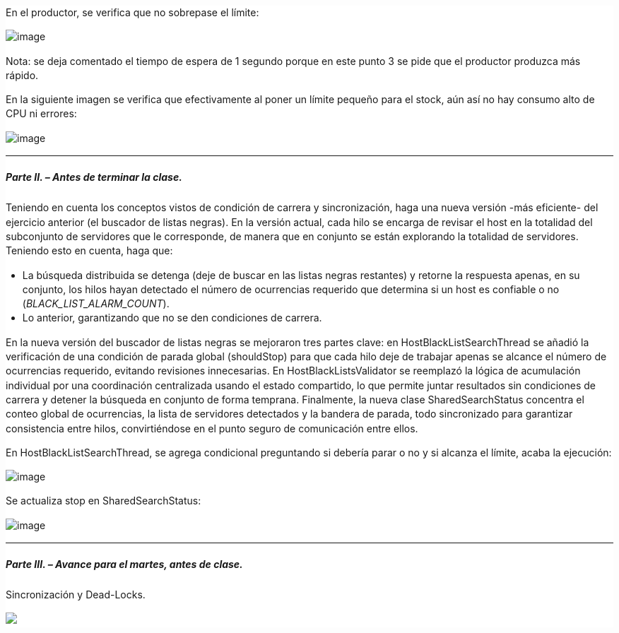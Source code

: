 
En el productor, se verifica que no sobrepase el límite:

<img width="1014" height="504" alt="image" src="https://github.com/user-attachments/assets/aaf0c572-27cd-4bc6-ab1c-1540e88f15cd" />

Nota: se deja comentado el tiempo de espera de 1 segundo porque en este punto 3 se pide que el productor produzca más rápido.


En la siguiente imagen se verifica que efectivamente al poner un límite pequeño para el stock, aún así no hay consumo alto de CPU ni errores:

<img width="2879" height="1703" alt="image" src="https://github.com/user-attachments/assets/a662cfbb-d061-436a-8570-106578b5d8c2" />

---

##### Parte II. – Antes de terminar la clase.

Teniendo en cuenta los conceptos vistos de condición de carrera y sincronización, haga una nueva versión -más eficiente- del ejercicio anterior (el buscador de listas negras). En la versión actual, cada hilo se encarga de revisar el host en la totalidad del subconjunto de servidores que le corresponde, de manera que en conjunto se están explorando la totalidad de servidores. Teniendo esto en cuenta, haga que:

- La búsqueda distribuida se detenga (deje de buscar en las listas negras restantes) y retorne la respuesta apenas, en su conjunto, los hilos hayan detectado el número de ocurrencias requerido que determina si un host es confiable o no (_BLACK_LIST_ALARM_COUNT_).
- Lo anterior, garantizando que no se den condiciones de carrera.

En la nueva versión del buscador de listas negras se mejoraron tres partes clave: en HostBlackListSearchThread se añadió la verificación de una condición de parada global (shouldStop) para que cada hilo deje de trabajar apenas se alcance el número de ocurrencias requerido, evitando revisiones innecesarias. En HostBlackListsValidator se reemplazó la lógica de acumulación individual por una coordinación centralizada usando el estado compartido, lo que permite juntar resultados sin condiciones de carrera y detener la búsqueda en conjunto de forma temprana. Finalmente, la nueva clase SharedSearchStatus concentra el conteo global de ocurrencias, la lista de servidores detectados y la bandera de parada, todo sincronizado para garantizar consistencia entre hilos, convirtiéndose en el punto seguro de comunicación entre ellos.

En HostBlackListSearchThread, se agrega condicional preguntando si debería parar o no y si alcanza el límite, acaba la ejecución:

<img width="601" height="197" alt="image" src="https://github.com/user-attachments/assets/390bc111-4980-4bb1-83bc-27282f52ffbe" />

Se actualiza stop en SharedSearchStatus:

<img width="495" height="199" alt="image" src="https://github.com/user-attachments/assets/4d98b6bb-2453-4a59-bf27-769aa8db3ea5" />


---

##### Parte III. – Avance para el martes, antes de clase.

Sincronización y Dead-Locks.

![](http://files.explosm.net/comics/Matt/Bummed-forever.png)
